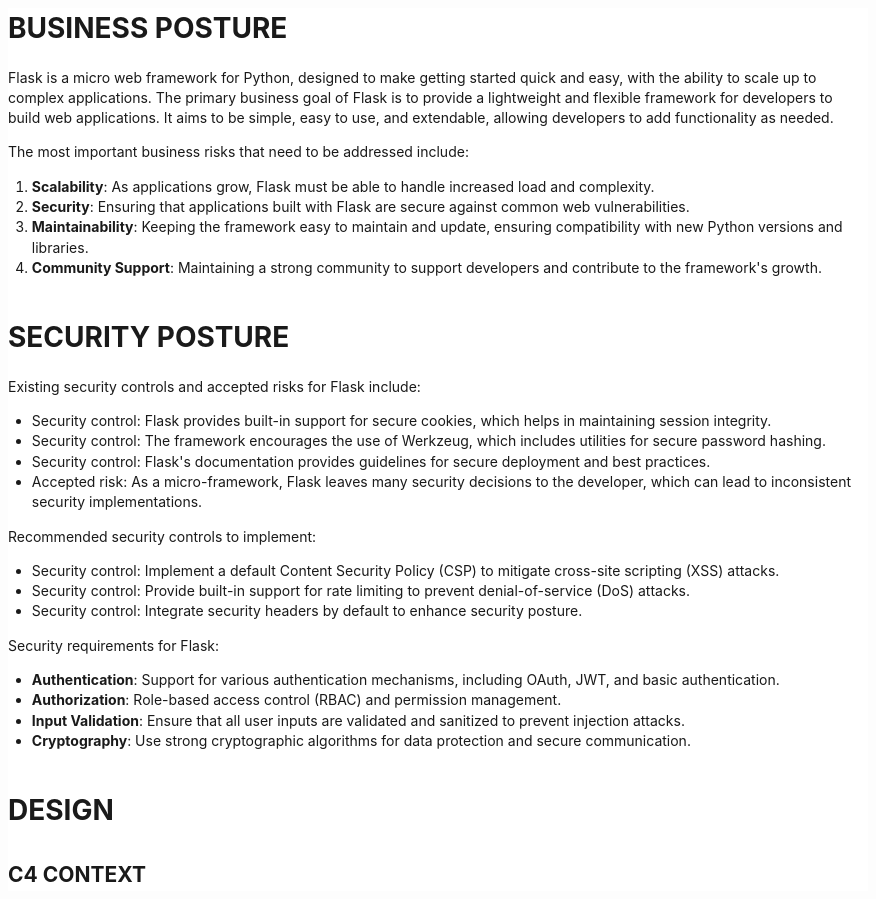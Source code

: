# BUSINESS POSTURE

Flask is a micro web framework for Python, designed to make getting started quick and easy, with the ability to scale up to complex applications. The primary business goal of Flask is to provide a lightweight and flexible framework for developers to build web applications. It aims to be simple, easy to use, and extendable, allowing developers to add functionality as needed.

The most important business risks that need to be addressed include:

1. **Scalability**: As applications grow, Flask must be able to handle increased load and complexity.
2. **Security**: Ensuring that applications built with Flask are secure against common web vulnerabilities.
3. **Maintainability**: Keeping the framework easy to maintain and update, ensuring compatibility with new Python versions and libraries.
4. **Community Support**: Maintaining a strong community to support developers and contribute to the framework's growth.

# SECURITY POSTURE

Existing security controls and accepted risks for Flask include:

- Security control: Flask provides built-in support for secure cookies, which helps in maintaining session integrity.
- Security control: The framework encourages the use of Werkzeug, which includes utilities for secure password hashing.
- Security control: Flask's documentation provides guidelines for secure deployment and best practices.
- Accepted risk: As a micro-framework, Flask leaves many security decisions to the developer, which can lead to inconsistent security implementations.

Recommended security controls to implement:

- Security control: Implement a default Content Security Policy (CSP) to mitigate cross-site scripting (XSS) attacks.
- Security control: Provide built-in support for rate limiting to prevent denial-of-service (DoS) attacks.
- Security control: Integrate security headers by default to enhance security posture.

Security requirements for Flask:

- **Authentication**: Support for various authentication mechanisms, including OAuth, JWT, and basic authentication.
- **Authorization**: Role-based access control (RBAC) and permission management.
- **Input Validation**: Ensure that all user inputs are validated and sanitized to prevent injection attacks.
- **Cryptography**: Use strong cryptographic algorithms for data protection and secure communication.

# DESIGN

## C4 CONTEXT
